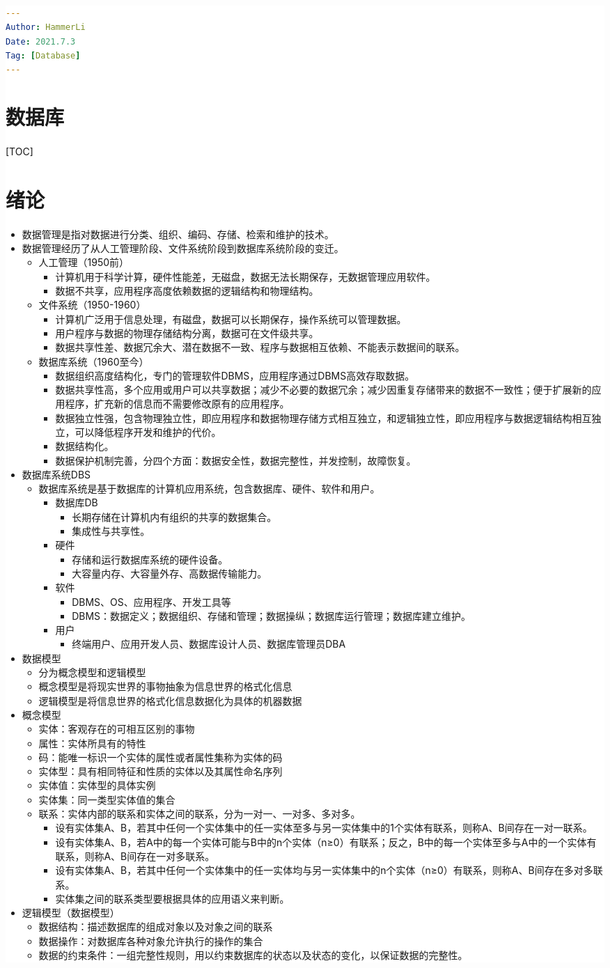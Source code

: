 ```yaml
---
Author: HammerLi
Date: 2021.7.3
Tag: [Database]
---
```


# 数据库

[TOC]

# 绪论

- 数据管理是指对数据进行分类、组织、编码、存储、检索和维护的技术。
- 数据管理经历了从人工管理阶段、文件系统阶段到数据库系统阶段的变迁。
  - 人工管理（1950前）
    - 计算机用于科学计算，硬件性能差，无磁盘，数据无法长期保存，无数据管理应用软件。
    - 数据不共享，应用程序高度依赖数据的逻辑结构和物理结构。
  - 文件系统（1950-1960）
    - 计算机广泛用于信息处理，有磁盘，数据可以长期保存，操作系统可以管理数据。
    - 用户程序与数据的物理存储结构分离，数据可在文件级共享。
    - 数据共享性差、数据冗余大、潜在数据不一致、程序与数据相互依赖、不能表示数据间的联系。
  - 数据库系统（1960至今）
    - 数据组织高度结构化，专门的管理软件DBMS，应用程序通过DBMS高效存取数据。
    - 数据共享性高，多个应用或用户可以共享数据；减少不必要的数据冗余；减少因重复存储带来的数据不一致性；便于扩展新的应用程序，扩充新的信息而不需要修改原有的应用程序。
    - 数据独立性强，包含物理独立性，即应用程序和数据物理存储方式相互独立，和逻辑独立性，即应用程序与数据逻辑结构相互独立，可以降低程序开发和维护的代价。
    - 数据结构化。
    - 数据保护机制完善，分四个方面：数据安全性，数据完整性，并发控制，故障恢复。
- 数据库系统DBS
  - 数据库系统是基于数据库的计算机应用系统，包含数据库、硬件、软件和用户。
    - 数据库DB
      - 长期存储在计算机内有组织的共享的数据集合。
      - 集成性与共享性。
    - 硬件
      - 存储和运行数据库系统的硬件设备。
      - 大容量内存、大容量外存、高数据传输能力。
    - 软件
      - DBMS、OS、应用程序、开发工具等
      - DBMS：数据定义；数据组织、存储和管理；数据操纵；数据库运行管理；数据库建立维护。
    - 用户
      - 终端用户、应用开发人员、数据库设计人员、数据库管理员DBA
- 数据模型
  - 分为概念模型和逻辑模型
  - 概念模型是将现实世界的事物抽象为信息世界的格式化信息
  - 逻辑模型是将信息世界的格式化信息数据化为具体的机器数据
- 概念模型
  - 实体：客观存在的可相互区别的事物
  - 属性：实体所具有的特性
  - 码：能唯一标识一个实体的属性或者属性集称为实体的码
  - 实体型：具有相同特征和性质的实体以及其属性命名序列
  - 实体值：实体型的具体实例
  - 实体集：同一类型实体值的集合
  - 联系：实体内部的联系和实体之间的联系，分为一对一、一对多、多对多。
    - 设有实体集A、B，若其中任何一个实体集中的任一实体至多与另一实体集中的1个实体有联系，则称A、B间存在一对一联系。
    - 设有实体集A、B，若A中的每一个实体可能与B中的n个实体（n≥0）有联系；反之，B中的每一个实体至多与A中的一个实体有联系，则称A、B间存在一对多联系。
    - 设有实体集A、B，若其中任何一个实体集中的任一实体均与另一实体集中的n个实体（n≥0）有联系，则称A、B间存在多对多联系。
    - 实体集之间的联系类型要根据具体的应用语义来判断。
- 逻辑模型（数据模型）
  - 数据结构：描述数据库的组成对象以及对象之间的联系
  - 数据操作：对数据库各种对象允许执行的操作的集合
  - 数据的约束条件：一组完整性规则，用以约束数据库的状态以及状态的变化，以保证数据的完整性。